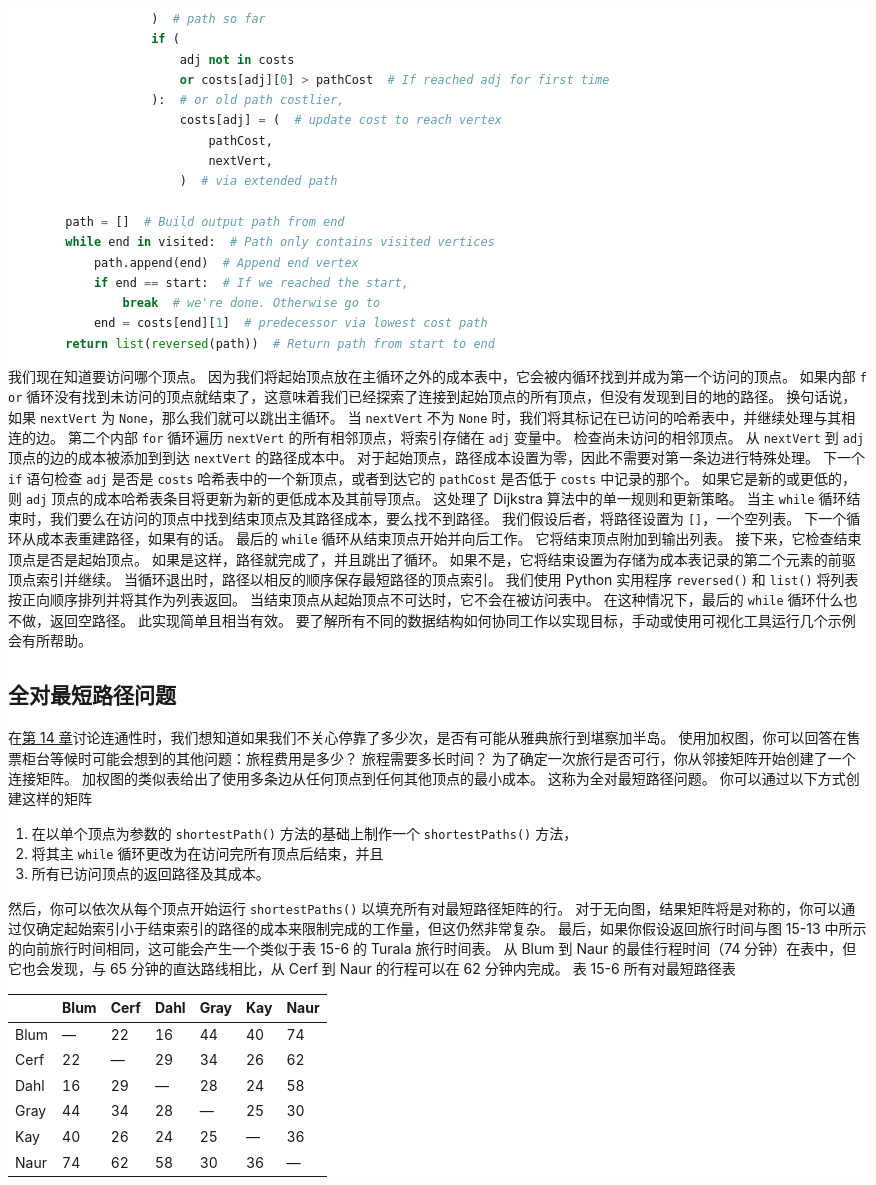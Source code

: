 ```python
                    )  # path so far
                    if (
                        adj not in costs
                        or costs[adj][0] > pathCost  # If reached adj for first time
                    ):  # or old path costlier,
                        costs[adj] = (  # update cost to reach vertex
                            pathCost,
                            nextVert,
                        )  # via extended path

        path = []  # Build output path from end
        while end in visited:  # Path only contains visited vertices
            path.append(end)  # Append end vertex
            if end == start:  # If we reached the start,
                break  # we're done. Otherwise go to
            end = costs[end][1]  # predecessor via lowest cost path
        return list(reversed(path))  # Return path from start to end
```

我们现在知道要访问哪个顶点。 因为我们将起始顶点放在主循环之外的成本表中，它会被内循环找到并成为第一个访问的顶点。 如果内部 ```for``` 循环没有找到未访问的顶点就结束了，这意味着我们已经探索了连接到起始顶点的所有顶点，但没有发现到目的地的路径。 换句话说，如果 ```nextVert``` 为 ```None```，那么我们就可以跳出主循环。
当 ```nextVert``` 不为 ```None``` 时，我们将其标记在已访问的哈希表中，并继续处理与其相连的边。 第二个内部 ```for``` 循环遍历 ```nextVert``` 的所有相邻顶点，将索引存储在 ```adj``` 变量中。 检查尚未访问的相邻顶点。 从 ```nextVert``` 到 ```adj``` 顶点的边的成本被添加到到达 ```nextVert``` 的路径成本中。 对于起始顶点，路径成本设置为零，因此不需要对第一条边进行特殊处理。 下一个 ```if``` 语句检查 ```adj``` 是否是 ```costs``` 哈希表中的一个新顶点，或者到达它的 ```pathCost``` 是否低于 ```costs``` 中记录的那个。 如果它是新的或更低的，则 ```adj``` 顶点的成本哈希表条目将更新为新的更低成本及其前导顶点。
这处理了 Dijkstra 算法中的单一规则和更新策略。 当主 ```while``` 循环结束时，我们要么在访问的顶点中找到结束顶点及其路径成本，要么找不到路径。 我们假设后者，将路径设置为 ```[]```，一个空列表。 下一个循环从成本表重建路径，如果有的话。
最后的 ```while``` 循环从结束顶点开始并向后工作。 它将结束顶点附加到输出列表。 接下来，它检查结束顶点是否是起始顶点。 如果是这样，路径就完成了，并且跳出了循环。 如果不是，它将结束设置为存储为成本表记录的第二个元素的前驱顶点索引并继续。 当循环退出时，路径以相反的顺序保存最短路径的顶点索引。 我们使用 Python 实用程序 ```reversed()``` 和 ```list()``` 将列表按正向顺序排列并将其作为列表返回。 当结束顶点从起始顶点不可达时，它不会在被访问表中。 在这种情况下，最后的 ```while``` 循环什么也不做，返回空路径。
此实现简单且相当有效。 要了解所有不同的数据结构如何协同工作以实现目标，手动或使用可视化工具运行几个示例会有所帮助。

## 全对最短路径问题

在[第 14 章](./14-图.md)讨论连通性时，我们想知道如果我们不关心停靠了多少次，是否有可能从雅典旅行到堪察加半岛。 使用加权图，你可以回答在售票柜台等候时可能会想到的其他问题：旅程费用是多少？ 旅程需要多长时间？
为了确定一次旅行是否可行，你从邻接矩阵开始创建了一个连接矩阵。 加权图的类似表给出了使用多条边从任何顶点到任何其他顶点的最小成本。 这称为全对最短路径问题。
你可以通过以下方式创建这样的矩阵

1. 在以单个顶点为参数的 ```shortestPath()``` 方法的基础上制作一个 ```shortestPaths()``` 方法，
2. 将其主 ```while``` 循环更改为在访问完所有顶点后结束，并且
3. 所有已访问顶点的返回路径及其成本。

然后，你可以依次从每个顶点开始运行 ```shortestPaths()``` 以填充所有对最短路径矩阵的行。 对于无向图，结果矩阵将是对称的，你可以通过仅确定起始索引小于结束索引的路径的成本来限制完成的工作量，但这仍然非常复杂。
最后，如果你假设返回旅行时间与图 15-13 中所示的向前旅行时间相同，这可能会产生一个类似于表 15-6 的 Turala 旅行时间表。 从 Blum 到 Naur 的最佳行程时间（74 分钟）在表中，但它也会发现，与 65 分钟的直达路线相比，从 Cerf 到 Naur 的行程可以在 62 分钟内完成。
表 15-6 所有对最短路径表

|      | Blum | Cerf | Dahl | Gray | Kay  | Naur |
| ---- | ---- | ---- | ---- | ---- | ---- | ---- |
| Blum | —    | 22   | 16   | 44   | 40   | 74   |
| Cerf | 22   | —    | 29   | 34   | 26   | 62   |
| Dahl | 16   | 29   | —    | 28   | 24   | 58   |
| Gray | 44   | 34   | 28   | —    | 25   | 30   |
| Kay  | 40   | 26   | 24   | 25   | —    | 36   |
| Naur | 74   | 62   | 58   | 30   | 36   | —    |
